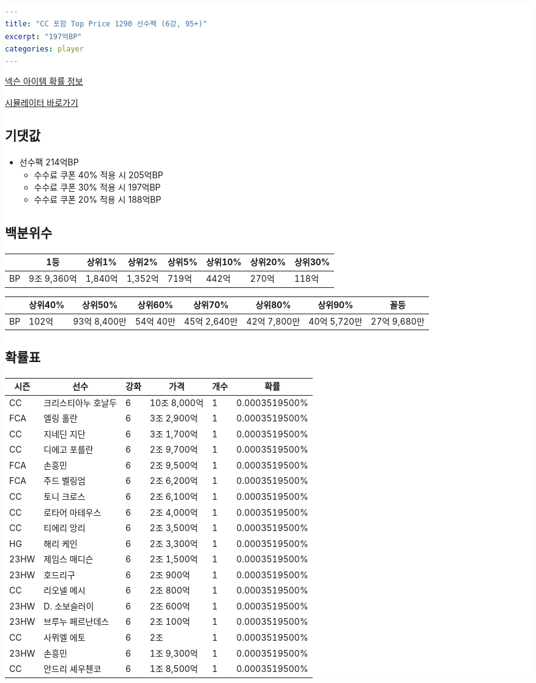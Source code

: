 ```yaml
---
title: "CC 포함 Top Price 1290 선수팩 (6강, 95+)"
excerpt: "197억BP"
categories: player
---
```

[넥슨 아이템 확률 정보](http://iteminfo.nexon.com/probability/fco?sn=7748)

[시뮬레이터 바로가기](/simulator/7748)
## 기댓값
- 선수팩 214억BP
  - 수수료 쿠폰 40% 적용 시 205억BP
  - 수수료 쿠폰 30% 적용 시 197억BP
  - 수수료 쿠폰 20% 적용 시 188억BP


## 백분위수

||1등|상위1%|상위2%|상위5%|상위10%|상위20%|상위30%|
|---|---|---|---|---|---|---|---|
|BP|9조 9,360억|1,840억|1,352억|719억|442억|270억|118억|

||상위40%|상위50%|상위60%|상위70%|상위80%|상위90%|꼴등|
|---|---|---|---|---|---|---|---|
|BP|102억|93억 8,400만|54억 40만|45억 2,640만|42억 7,800만|40억 5,720만|27억 9,680만|


## 확률표

|시즌|선수|강화|가격|개수|확률|
|---|---|---|---|---|---|
|CC|크리스티아누 호날두|6|10조 8,000억|1|0.0003519500%|
|FCA|엘링 홀란|6|3조 2,900억|1|0.0003519500%|
|CC|지네딘 지단|6|3조 1,700억|1|0.0003519500%|
|CC|디에고 포를란|6|2조 9,700억|1|0.0003519500%|
|FCA|손흥민|6|2조 9,500억|1|0.0003519500%|
|FCA|주드 벨링엄|6|2조 6,200억|1|0.0003519500%|
|CC|토니 크로스|6|2조 6,100억|1|0.0003519500%|
|CC|로타어 마테우스|6|2조 4,000억|1|0.0003519500%|
|CC|티에리 앙리|6|2조 3,500억|1|0.0003519500%|
|HG|해리 케인|6|2조 3,300억|1|0.0003519500%|
|23HW|제임스 매디슨|6|2조 1,500억|1|0.0003519500%|
|23HW|호드리구|6|2조 900억|1|0.0003519500%|
|CC|리오넬 메시|6|2조 800억|1|0.0003519500%|
|23HW|D. 소보슬러이|6|2조 600억|1|0.0003519500%|
|23HW|브루누 페르난데스|6|2조 100억|1|0.0003519500%|
|CC|사뮈엘 에토|6|2조|1|0.0003519500%|
|23HW|손흥민|6|1조 9,300억|1|0.0003519500%|
|CC|안드리 셰우첸코|6|1조 8,500억|1|0.0003519500%|
